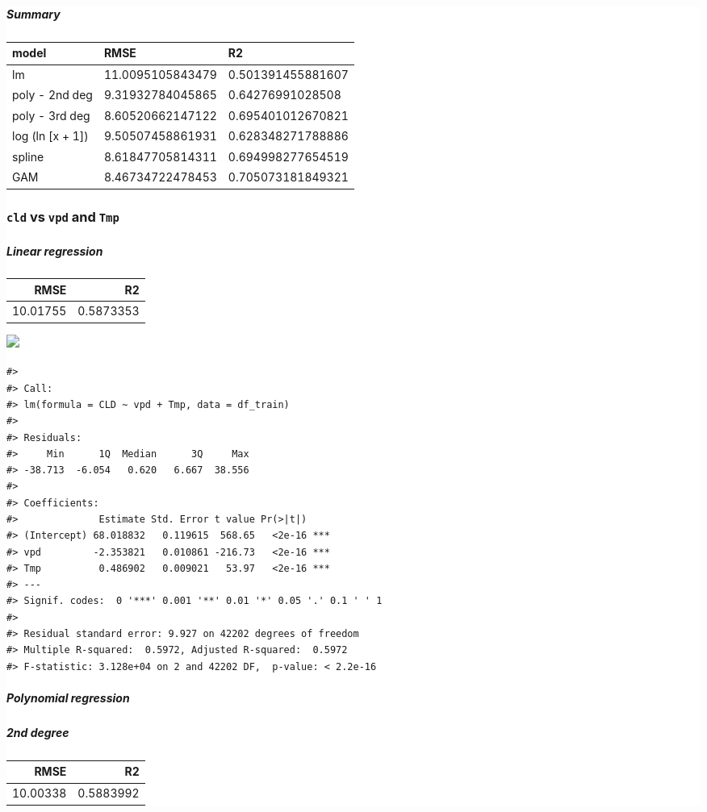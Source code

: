 ##### Summary

| model              | RMSE             | R2                |
| :----------------- | :--------------- | :---------------- |
| lm                 | 11.0095105843479 | 0.501391455881607 |
| poly - 2nd deg     | 9.31932784045865 | 0.64276991028508  |
| poly - 3rd deg     | 8.60520662147122 | 0.695401012670821 |
| log (ln \[x + 1\]) | 9.50507458861931 | 0.628348271788886 |
| spline             | 8.61847705814311 | 0.694998277654519 |
| GAM                | 8.46734722478453 | 0.705073181849321 |

### `cld` vs `vpd` and `Tmp`

##### Linear regression

|     RMSE |        R2 |
| -------: | --------: |
| 10.01755 | 0.5873353 |

<img src="man/figures/cld-unnamed-chunk-19-1.png" width="100%"  />

    #> 
    #> Call:
    #> lm(formula = CLD ~ vpd + Tmp, data = df_train)
    #> 
    #> Residuals:
    #>     Min      1Q  Median      3Q     Max 
    #> -38.713  -6.054   0.620   6.667  38.556 
    #> 
    #> Coefficients:
    #>              Estimate Std. Error t value Pr(>|t|)    
    #> (Intercept) 68.018832   0.119615  568.65   <2e-16 ***
    #> vpd         -2.353821   0.010861 -216.73   <2e-16 ***
    #> Tmp          0.486902   0.009021   53.97   <2e-16 ***
    #> ---
    #> Signif. codes:  0 '***' 0.001 '**' 0.01 '*' 0.05 '.' 0.1 ' ' 1
    #> 
    #> Residual standard error: 9.927 on 42202 degrees of freedom
    #> Multiple R-squared:  0.5972, Adjusted R-squared:  0.5972 
    #> F-statistic: 3.128e+04 on 2 and 42202 DF,  p-value: < 2.2e-16



##### Polynomial regression

##### 2nd degree

|     RMSE |        R2 |
| -------: | --------: |
| 10.00338 | 0.5883992 |
